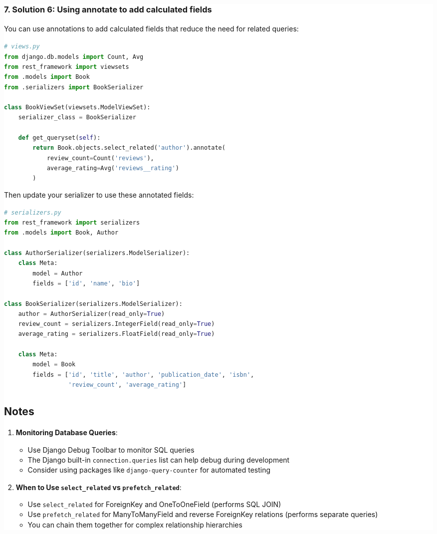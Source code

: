 ### 7. Solution 6: Using annotate to add calculated fields

You can use annotations to add calculated fields that reduce the need for related queries:

```python
# views.py
from django.db.models import Count, Avg
from rest_framework import viewsets
from .models import Book
from .serializers import BookSerializer

class BookViewSet(viewsets.ModelViewSet):
    serializer_class = BookSerializer
    
    def get_queryset(self):
        return Book.objects.select_related('author').annotate(
            review_count=Count('reviews'),
            average_rating=Avg('reviews__rating')
        )
```

Then update your serializer to use these annotated fields:

```python
# serializers.py
from rest_framework import serializers
from .models import Book, Author

class AuthorSerializer(serializers.ModelSerializer):
    class Meta:
        model = Author
        fields = ['id', 'name', 'bio']

class BookSerializer(serializers.ModelSerializer):
    author = AuthorSerializer(read_only=True)
    review_count = serializers.IntegerField(read_only=True)
    average_rating = serializers.FloatField(read_only=True)
    
    class Meta:
        model = Book
        fields = ['id', 'title', 'author', 'publication_date', 'isbn', 
                  'review_count', 'average_rating']
```

## Notes

1. **Monitoring Database Queries**:
   - Use Django Debug Toolbar to monitor SQL queries
   - The Django built-in `connection.queries` list can help debug during development
   - Consider using packages like `django-query-counter` for automated testing

2. **When to Use `select_related` vs `prefetch_related`**:
   - Use `select_related` for ForeignKey and OneToOneField (performs SQL JOIN)
   - Use `prefetch_related` for ManyToManyField and reverse ForeignKey relations (performs separate queries)
   - You can chain them together for complex relationship hierarchies
